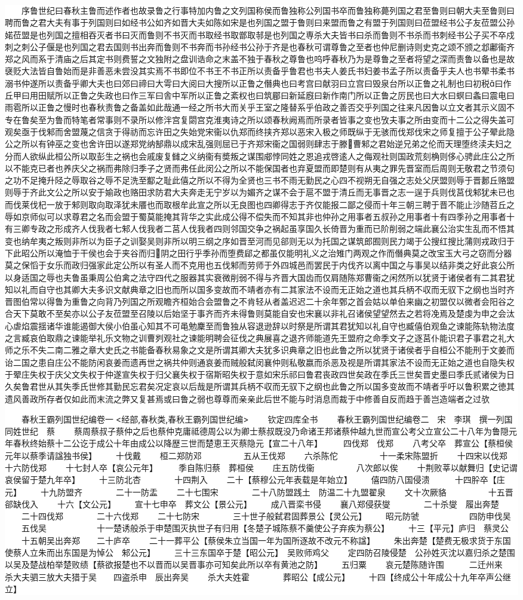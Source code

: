 　　序鲁世纪曰春秋主鲁而述作者也故录鲁之行事特加内鲁之文列国称侯而鲁独称公列国书卒而鲁独称薨列国之君至鲁则曰朝大夫至鲁则曰聘而鲁之君大夫有事于列国则曰如经书公如齐如晋大夫如陈如宋是也列国之盟于鲁则曰来盟而鲁之有盟于列国则曰莅盟经书公子友莅盟公孙婼莅盟是也列国之擅相吞灭者书曰灭而鲁则不书灭而书取经书取鄫取邿是也列国之専杀大夫皆书曰杀而鲁则不书杀而书刺经书公子买不卒戍刺之刺公子偃是也列国之君去国则书出奔而鲁则不书奔而书孙经书公孙于齐是也春秋可谓尊鲁之至者也仲尼删诗则史克之颂不颁之邶鄘衞齐郑之风而系于清庙之后其定书则费誓之文独附之盘训诰命之末盖不独于春秋之尊鲁也呜呼春秋乃为是尊鲁之至者将望之深而责鲁以备也是故襃贬大法皆自鲁始而是非善恶未尝没其实焉不书即位不书王不书正所以责备乎鲁君也书夫人姜氏书妇姜书孟子所以责备乎夫人也书翚书柔书溺书仲遂所以责备乎卿大夫也曰郊曰禘曰大雩曰大阅曰大搜所以正鲁之僭典也曰考宫曰献羽曰立宫曰毁泉台所以正鲁之礼制也曰初税曰作丘甲曰用田赋所以正鲁之失政也曰作三军曰舎中军所以正鲁之紊权也曰筑郿曰新延廐曰新作南门所以正鲁之厉民也曰大水曰螟曰螽曰震电曰雨雹所以正鲁之慢时也春秋责鲁之备盖如此哉通一经之所书大而关乎王室之隆替系乎伯政之善否交乎列国之往来凡因鲁以立文者其示义固不专在鲁矣至为鲁而特笔者常事则不录所以修泮宫复閟宫克淮夷诗之所以颂春秋阙焉而所录者皆事之变也攷夫事之所由变而十二公之得失盖可观矣亟于伐邾而舍盟蔑之信贪于得祊而忘许田之失始党宋衞以仇郑而终挟齐郑以恶宋入极之师既纵于无骇而伐郑伐宋之师复擅于公子翚此隐公之所以有钟巫之变也舍许田以遂郑党纳郜鼎以成宋乱强则屈已于齐郑宋衞之国弱则肆志于滕曹邾之君始逆兄弟之伦而天理堕终渎夫妇之分而人欲纵此桓公所以取彭生之祸也会戚废复雠之义纳衞有奬叛之谋围郕悖同姓之恩追戎啓逺人之侮观社则国政荒刻桷则侈心骋此庄公之所以不能克已者也养庆父之祸而弗除归季子之贤而弗任此闵公之所以不能保国者也弃夏盟而即楚则有从夷之罪先晋室而后周则无敬君之节须句之功不足掩升陉之辱取谷之辱不足洗至酅之耻此僖之所以不得为全贤也三书不雨无勤民之心四不视朔无自强之志处父厌盟则辱于晋郪丘赂盟则辱于齐此文公之所以安于媮政也赂田求防君大夫奔走无宁岁以为媚齐之谋不会于扈不盟于清丘而无事晋之志一逞于兵则伐莒伐邾犹未已也而伐莱伐杞一放于邾则取向取泽犹未餍也而取根牟此宣之所以无良图也四卿得志于齐仅能报二鄙之侵而十年三朝三聘于晋不能止沙随苕丘之辱如京师似可以求尊君之名而会盟于蜀莫能掩其背华之实此成公得不偿失而不知其非也仲孙之用事者五叔孙之用事者十有四季孙之用事者十有三卿专政之形成齐人伐我者七邾人伐我者二莒人伐我者四则邻国交争之祸起虽享国久长倚晋为重而已阶削弱之端此襄公治实生乱而不悟其变也纳牟夷之叛则非所以为臣子之训娶吴则非所以明三纲之序如晋至河而见郤则无以为托国之谋筑郎囿则民力竭于公搜红搜比蒲则戎政归于下此昭公所以淹恤于干侯也会于夹谷而归阴之田行乎季孙而堕费郈之都虽仅能明礼义之治雉门两观之作而僭典莫之改宝玉大弓之窃而分器莫之保慆于女乐而政归强家此定公所以有圣人而不克用也五伐邾而劳师于外四城邑而罢民于内伐齐以离中国之与事吴以结非类之好此哀公所以身适国之辱也夫鲁虽秉周公伯禽之法守四代之服器其实衰微削弱不得与齐晋大国齿而仅肩随陈郑曹衞之闲然所以犹贤于诸侯者有二其君犹知以礼而自守也其卿大夫多识文献典章之旧也而所以国多变故而不靖者亦有二其家法不设而无正始之道也其兵柄不収而无驭下之纲也当时齐晋图伯常以得鲁为重鲁之向背乃列国之所观瞻齐桓始合会盟鲁之不肯轻从者盖迟迟二十余年鄄之首会姑以单伯来幽之初盟仅以微者会阳谷之合天下莫敢不至矣亦以公子友莅盟至召陵以后始坚于事齐而齐未得鲁则莫能自安也宋襄以非礼召诸侯望望然去之若将凂焉及楚虔为申之会汰心虐焰震揺诸华谁能遏御大侯小伯虽心知其不可黾勉麇至而鲁独从容退逊辞以时祭是所谓其君犹知以礼自守也臧僖伯观鱼之谏能陈轨物法度之言臧哀伯取鼎之谏能举礼乐文物之训曹刿观社之谏能明聘会征伐之典展喜之退齐师能道先王盟府之命季文子之逐莒仆能识君子事君之礼大师之乐不失二南二雅之章大史氏之书能备春秋易象之文是所谓其卿大夫犹多识典章之旧也此鲁之所以犹贤于诸侯者乎自桓公不能刑于文姜而诒二国之患自庄公不能防闲哀姜而遗再世之祸共仲则通哀姜而贼般弑闵襄仲则私敬嬴而杀恶及视是所谓其家法不设而无正始之道也自隐失权于翚庄失权于庆父文失权于仲遂宣失权于归父襄失权于宿斯昭失权于意如宋乐祁曰鲁君丧政四世矣政在季氏三世矣晋史墨曰季氏贰诸侯为日久矣鲁君世从其失季氏世修其勤民忘君矣况定哀以后哉是所谓其兵柄不収而无驭下之纲也此鲁之所以国多变故而不靖者乎吁以鲁积累之徳其遗风善政所存者仅如此而末流之弊又复甚焉或曰鲁之弱也尊尊而亲亲此后世不能与时消息而裁于中修善自反而趋于善岂造端者之过欤









　　春秋王霸列国世纪编卷一
<经部,春秋类,春秋王霸列国世纪编>
　　钦定四库全书
　　春秋王霸列国世纪编卷二　宋　李琪　撰一列国同姓世纪　蔡
　　蔡周蔡叔子蔡仲之后也蔡仲克庸祗德周公以为卿士蔡叔既没乃命诸王邦诸蔡仲越九世而宣公考父立宣公二十八年为鲁隠元年春秋终始蔡十二公讫于成公十年由成公以降歴三世而楚恵王灭蔡隐元【宣二十八年】　　　四伐郑　伐郑
　　八考父卒　葬宣公【蔡桓侯元年以蔡季请諡独书侯】
　　十伐戴
　　桓二郑防邓　　　　　五从王伐郑
　　六杀陈佗　　　　　十一柔宋陈盟折
　　十四宋以伐郑　　　十六防伐郑
　　十七封人卒【哀公元年】　　　季自陈归蔡　葬桓侯
　　庄五防伐衞　　　　　八次郎以俟
　　十荆败莘以献舞归【史记谓哀侯留于楚九年卒】
　　十三防北杏　　　　十四荆入
　　二十【蔡穆公元年表载是年始立】
　　僖四防八国侵溃　　　十四肸卒【庄元】
　　十九防盟齐　　　　二十一防盂
　　二十七围宋　　　　二十八防盟践土　防温二十九盟翟泉
　　文十次厥貉　　　　　十五晋郤缺伐入
　　十六【文公元】
　　宣十七申卒　葬文公【景公元】
　　成八晋栾书侵
　　襄八郑侵获燮　　　　二十杀燮　履出奔楚
　　二十四伐郑　　　　二十六伐郑
　　二十七防宋　　　　三十世子般弑君固葬景公【灵公元】
　　昭元防虢　　　　　　四防申伐吴
　　五伐吴　　　　　　十一楚诱般杀于申楚围灭执世子有归用【冬楚子城陈蔡不羹使公子弃疾为蔡公】
　　十三【平元】庐归　蔡灵公
　　十五朝吴出奔郑　　二十庐卒
　　二十一葬平公【蔡侯朱立当国一年为国所逐故不改元不称諡】
　　朱出奔楚【楚费无极求货于东国使蔡人立朱而出东国是为悼公　邾公元】
　　三十三东国卒于楚【昭公元】　吴败师鸡父
　　定四防召陵侵楚　公孙姓灭沈以嘉归杀之楚围　以吴及楚战柏举楚败绩【蔡欲报楚也不以晋而以吴晋事亦可知矣此所以卒有黄池之防】
　　五归粟
　　哀元楚陈随许围　　　二迁州来　杀大夫驷三放大夫猎于吴　　四盗杀申　辰出奔吴
　　杀大夫姓霍　　　　葬昭公【成公元】
　　十四【终成公十年成公十九年卒声公继立】